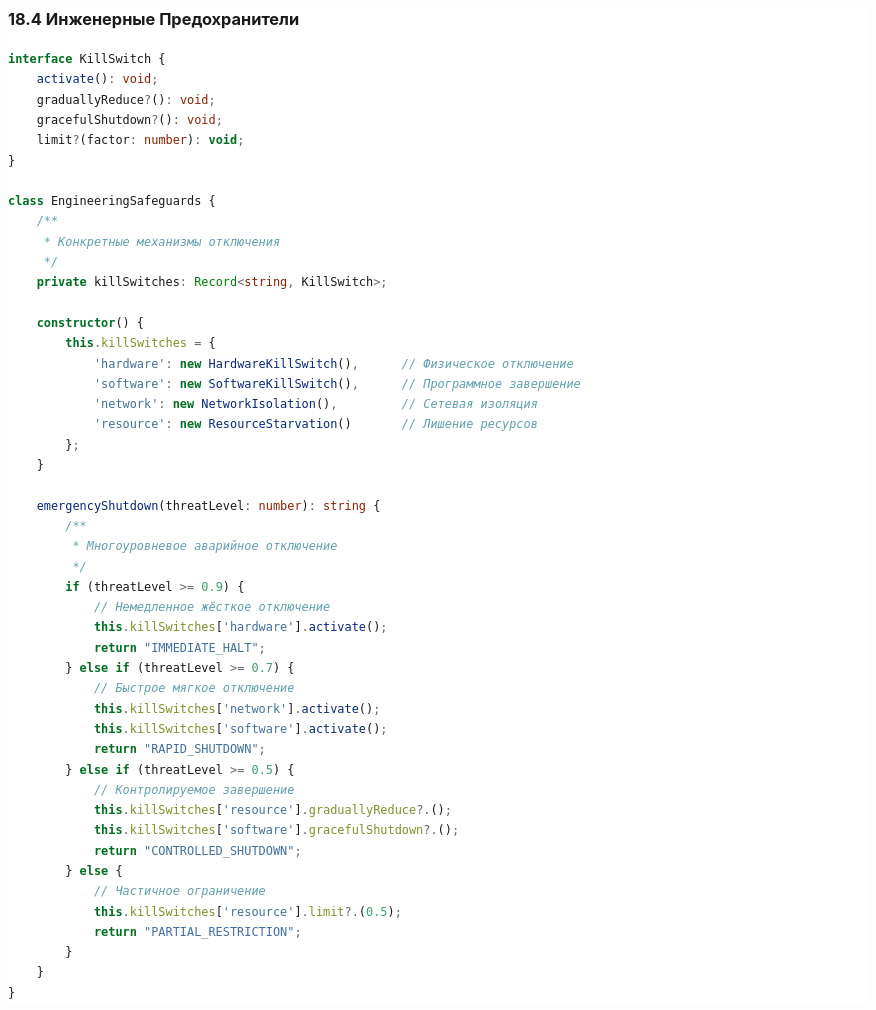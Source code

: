 
### 18.4 Инженерные Предохранители

```typescript
interface KillSwitch {
    activate(): void;
    graduallyReduce?(): void;
    gracefulShutdown?(): void;
    limit?(factor: number): void;
}

class EngineeringSafeguards {
    /**
     * Конкретные механизмы отключения
     */
    private killSwitches: Record<string, KillSwitch>;

    constructor() {
        this.killSwitches = {
            'hardware': new HardwareKillSwitch(),      // Физическое отключение
            'software': new SoftwareKillSwitch(),      // Программное завершение
            'network': new NetworkIsolation(),         // Сетевая изоляция
            'resource': new ResourceStarvation()       // Лишение ресурсов
        };
    }

    emergencyShutdown(threatLevel: number): string {
        /**
         * Многоуровневое аварийное отключение
         */
        if (threatLevel >= 0.9) {
            // Немедленное жёсткое отключение
            this.killSwitches['hardware'].activate();
            return "IMMEDIATE_HALT";
        } else if (threatLevel >= 0.7) {
            // Быстрое мягкое отключение
            this.killSwitches['network'].activate();
            this.killSwitches['software'].activate();
            return "RAPID_SHUTDOWN";
        } else if (threatLevel >= 0.5) {
            // Контролируемое завершение
            this.killSwitches['resource'].graduallyReduce?.();
            this.killSwitches['software'].gracefulShutdown?.();
            return "CONTROLLED_SHUTDOWN";
        } else {
            // Частичное ограничение
            this.killSwitches['resource'].limit?.(0.5);
            return "PARTIAL_RESTRICTION";
        }
    }
}
```
